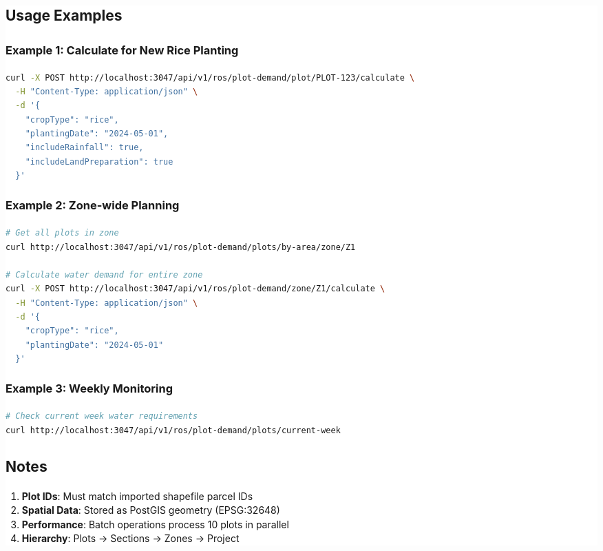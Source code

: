 ## Usage Examples

### Example 1: Calculate for New Rice Planting
```bash
curl -X POST http://localhost:3047/api/v1/ros/plot-demand/plot/PLOT-123/calculate \
  -H "Content-Type: application/json" \
  -d '{
    "cropType": "rice",
    "plantingDate": "2024-05-01",
    "includeRainfall": true,
    "includeLandPreparation": true
  }'
```

### Example 2: Zone-wide Planning
```bash
# Get all plots in zone
curl http://localhost:3047/api/v1/ros/plot-demand/plots/by-area/zone/Z1

# Calculate water demand for entire zone
curl -X POST http://localhost:3047/api/v1/ros/plot-demand/zone/Z1/calculate \
  -H "Content-Type: application/json" \
  -d '{
    "cropType": "rice",
    "plantingDate": "2024-05-01"
  }'
```

### Example 3: Weekly Monitoring
```bash
# Check current week water requirements
curl http://localhost:3047/api/v1/ros/plot-demand/plots/current-week
```

## Notes

1. **Plot IDs**: Must match imported shapefile parcel IDs
2. **Spatial Data**: Stored as PostGIS geometry (EPSG:32648)
3. **Performance**: Batch operations process 10 plots in parallel
4. **Hierarchy**: Plots → Sections → Zones → Project
